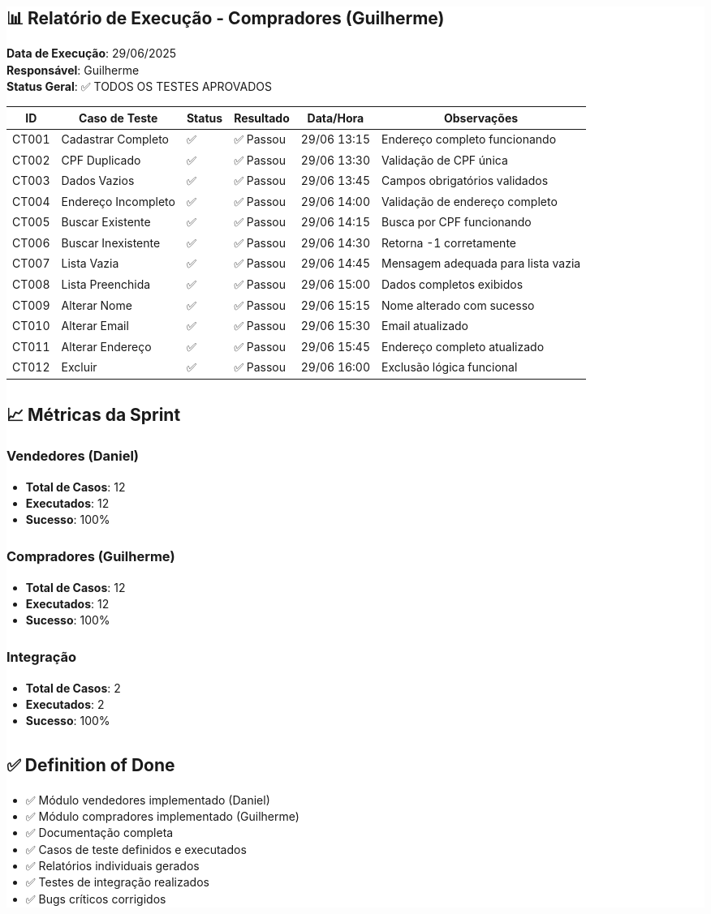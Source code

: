 ## 📊 Relatório de Execução - Compradores (Guilherme)
**Data de Execução**: 29/06/2025  
**Responsável**: Guilherme  
**Status Geral**: ✅ TODOS OS TESTES APROVADOS

| ID | Caso de Teste | Status | Resultado | Data/Hora | Observações |
|----|---------------|--------|-----------|-----------|-------------|
| CT001 | Cadastrar Completo | ✅ | ✅ Passou | 29/06 13:15 | Endereço completo funcionando |
| CT002 | CPF Duplicado | ✅ | ✅ Passou | 29/06 13:30 | Validação de CPF única |
| CT003 | Dados Vazios | ✅ | ✅ Passou | 29/06 13:45 | Campos obrigatórios validados |
| CT004 | Endereço Incompleto | ✅ | ✅ Passou | 29/06 14:00 | Validação de endereço completo |
| CT005 | Buscar Existente | ✅ | ✅ Passou | 29/06 14:15 | Busca por CPF funcionando |
| CT006 | Buscar Inexistente | ✅ | ✅ Passou | 29/06 14:30 | Retorna -1 corretamente |
| CT007 | Lista Vazia | ✅ | ✅ Passou | 29/06 14:45 | Mensagem adequada para lista vazia |
| CT008 | Lista Preenchida | ✅ | ✅ Passou | 29/06 15:00 | Dados completos exibidos |
| CT009 | Alterar Nome | ✅ | ✅ Passou | 29/06 15:15 | Nome alterado com sucesso |
| CT010 | Alterar Email | ✅ | ✅ Passou | 29/06 15:30 | Email atualizado |
| CT011 | Alterar Endereço | ✅ | ✅ Passou | 29/06 15:45 | Endereço completo atualizado |
| CT012 | Excluir | ✅ | ✅ Passou | 29/06 16:00 | Exclusão lógica funcional |

## 📈 Métricas da Sprint
### Vendedores (Daniel)
- **Total de Casos**: 12
- **Executados**: 12
- **Sucesso**: 100%

### Compradores (Guilherme)
- **Total de Casos**: 12
- **Executados**: 12
- **Sucesso**: 100%

### Integração
- **Total de Casos**: 2
- **Executados**: 2
- **Sucesso**: 100%

## ✅ Definition of Done
- ✅ Módulo vendedores implementado (Daniel)
- ✅ Módulo compradores implementado (Guilherme)
- ✅ Documentação completa
- ✅ Casos de teste definidos e executados
- ✅ Relatórios individuais gerados
- ✅ Testes de integração realizados
- ✅ Bugs críticos corrigidos
